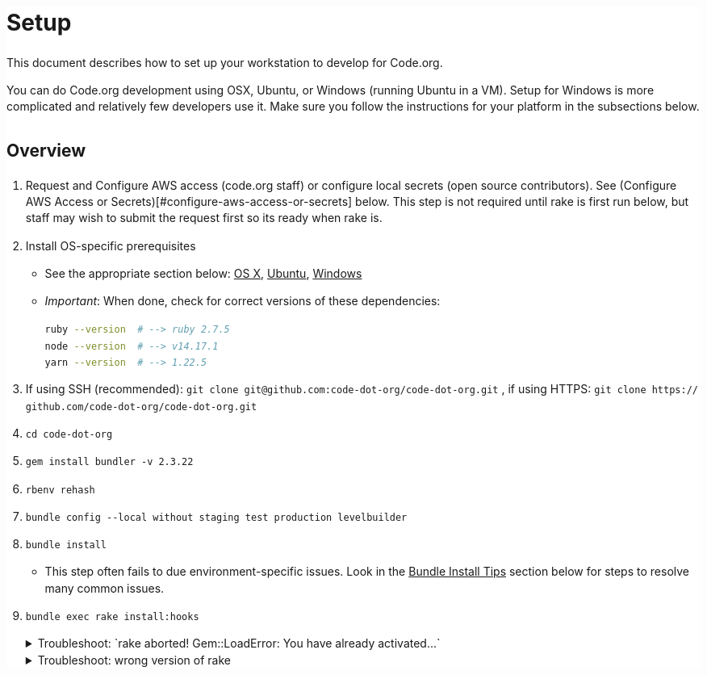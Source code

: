 
# Setup

This document describes how to set up your workstation to develop for Code.org.

You can do Code.org development using OSX, Ubuntu, or Windows (running Ubuntu in a VM). Setup for Windows is more complicated and relatively few developers use it. Make sure you follow the instructions for your platform in the subsections below.

## Overview

1. Request and Configure AWS access (code.org staff) or configure local secrets (open source contributors). See (Configure AWS Access or Secrets)[#configure-aws-access-or-secrets] below. This step is not required until rake is first run below, but staff may wish to submit the request first so its ready when rake is.

1. Install OS-specific prerequisites
   - See the appropriate section below: [OS X](#os-x-monterey---including-apple-silicon-m1), [Ubuntu](#ubuntu-1804-download-iso), [Windows](#windows)
   - *Important*: When done, check for correct versions of these dependencies:

     ```sh
     ruby --version  # --> ruby 2.7.5
     node --version  # --> v14.17.1
     yarn --version  # --> 1.22.5
     ```

1. If using SSH (recommended): `git clone git@github.com:code-dot-org/code-dot-org.git` , if using HTTPS: `git clone https://github.com/code-dot-org/code-dot-org.git`

1. `cd code-dot-org`

1. `gem install bundler -v 2.3.22`

1. `rbenv rehash`

1. `bundle config --local without staging test production levelbuilder`

1. `bundle install`
    - This step often fails to due environment-specific issues. Look in the [Bundle Install Tips](#bundle-install-tips) section below for steps to resolve many common issues.

1. `bundle exec rake install:hooks`
    <details>
      <summary>Troubleshoot: `rake aborted! Gem::LoadError: You have already activated...` </summary>

      - If you have issue `"rake aborted! Gem::LoadError: You have already activated rake 12.3.0, but your Gemfile requires rake 11.3.0."`, make sure you add `bundle exec` in front of the `rake install:hooks` command
    </details>
    <details>
      <summary>Troubleshoot: wrong version of rake </summary>

      - You might get a message at some point about having the wrong version of rake. If so, try:

        ```sh
        gem uninstall rake
        bundle update rake
        ```


[ubuntu-iso-url]: http://releases.ubuntu.com/bionic/ubuntu-18.04.5-desktop-amd64.iso